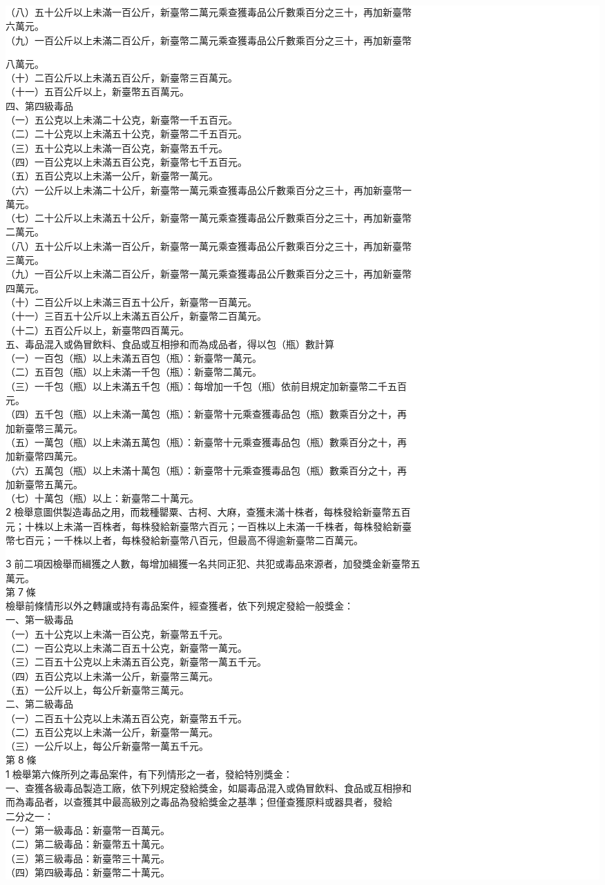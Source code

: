 （八）五十公斤以上未滿一百公斤，新臺幣二萬元乘查獲毒品公斤數乘百分之三十，再加新臺幣  
六萬元。  
（九）一百公斤以上未滿二百公斤，新臺幣二萬元乘查獲毒品公斤數乘百分之三十，再加新臺幣  


八萬元。  
（十）二百公斤以上未滿五百公斤，新臺幣三百萬元。  
（十一）五百公斤以上，新臺幣五百萬元。  
四、第四級毒品  
（一）五公克以上未滿二十公克，新臺幣一千五百元。  
（二）二十公克以上未滿五十公克，新臺幣二千五百元。  
（三）五十公克以上未滿一百公克，新臺幣五千元。  
（四）一百公克以上未滿五百公克，新臺幣七千五百元。  
（五）五百公克以上未滿一公斤，新臺幣一萬元。  
（六）一公斤以上未滿二十公斤，新臺幣一萬元乘查獲毒品公斤數乘百分之三十，再加新臺幣一  
萬元。  
（七）二十公斤以上未滿五十公斤，新臺幣一萬元乘查獲毒品公斤數乘百分之三十，再加新臺幣  
二萬元。  
（八）五十公斤以上未滿一百公斤，新臺幣一萬元乘查獲毒品公斤數乘百分之三十，再加新臺幣  
三萬元。  
（九）一百公斤以上未滿二百公斤，新臺幣一萬元乘查獲毒品公斤數乘百分之三十，再加新臺幣  
四萬元。  
（十）二百公斤以上未滿三百五十公斤，新臺幣一百萬元。  
（十一）三百五十公斤以上未滿五百公斤，新臺幣二百萬元。  
（十二）五百公斤以上，新臺幣四百萬元。  
五、毒品混入或偽冒飲料、食品或互相摻和而為成品者，得以包（瓶）數計算  
（一）一百包（瓶）以上未滿五百包（瓶）：新臺幣一萬元。  
（二）五百包（瓶）以上未滿一千包（瓶）：新臺幣二萬元。  
（三）一千包（瓶）以上未滿五千包（瓶）：每增加一千包（瓶）依前目規定加新臺幣二千五百  
元。  
（四）五千包（瓶）以上未滿一萬包（瓶）：新臺幣十元乘查獲毒品包（瓶）數乘百分之十，再  
加新臺幣三萬元。  
（五）一萬包（瓶）以上未滿五萬包（瓶）：新臺幣十元乘查獲毒品包（瓶）數乘百分之十，再  
加新臺幣四萬元。  
（六）五萬包（瓶）以上未滿十萬包（瓶）：新臺幣十元乘查獲毒品包（瓶）數乘百分之十，再  
加新臺幣五萬元。  
（七）十萬包（瓶）以上：新臺幣二十萬元。  
2 檢舉意圖供製造毒品之用，而栽種罌粟、古柯、大麻，查獲未滿十株者，每株發給新臺幣五百  
元；十株以上未滿一百株者，每株發給新臺幣六百元；一百株以上未滿一千株者，每株發給新臺  
幣七百元；一千株以上者，每株發給新臺幣八百元，但最高不得逾新臺幣二百萬元。  


3 前二項因檢舉而緝獲之人數，每增加緝獲一名共同正犯、共犯或毒品來源者，加發獎金新臺幣五  
萬元。  
第 7 條  
檢舉前條情形以外之轉讓或持有毒品案件，經查獲者，依下列規定發給一般獎金：  
一、第一級毒品  
（一）五十公克以上未滿一百公克，新臺幣五千元。  
（二）一百公克以上未滿二百五十公克，新臺幣一萬元。  
（三）二百五十公克以上未滿五百公克，新臺幣一萬五千元。  
（四）五百公克以上未滿一公斤，新臺幣三萬元。  
（五）一公斤以上，每公斤新臺幣三萬元。  
二、第二級毒品  
（一）二百五十公克以上未滿五百公克，新臺幣五千元。  
（二）五百公克以上未滿一公斤，新臺幣一萬元。  
（三）一公斤以上，每公斤新臺幣一萬五千元。  
第 8 條  
1 檢舉第六條所列之毒品案件，有下列情形之一者，發給特別獎金：  
一、查獲各級毒品製造工廠，依下列規定發給獎金，如屬毒品混入或偽冒飲料、食品或互相摻和  
而為毒品者，以查獲其中最高級別之毒品為發給獎金之基準；但僅查獲原料或器具者，發給  
二分之一：  
（一）第一級毒品：新臺幣一百萬元。  
（二）第二級毒品：新臺幣五十萬元。  
（三）第三級毒品：新臺幣三十萬元。  
（四）第四級毒品：新臺幣二十萬元。  